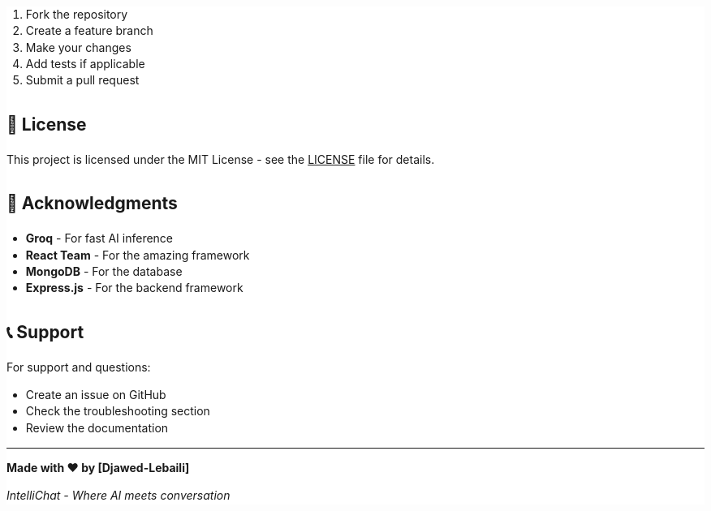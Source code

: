 1. Fork the repository
2. Create a feature branch
3. Make your changes
4. Add tests if applicable
5. Submit a pull request

## 📄 License

This project is licensed under the MIT License - see the [LICENSE](LICENSE) file for details.

## 🙏 Acknowledgments

- **Groq** - For fast AI inference
- **React Team** - For the amazing framework
- **MongoDB** - For the database
- **Express.js** - For the backend framework

## 📞 Support

For support and questions:
- Create an issue on GitHub
- Check the troubleshooting section
- Review the documentation

---

**Made with ❤️ by [Djawed-Lebaili]**

*IntelliChat - Where AI meets conversation* 